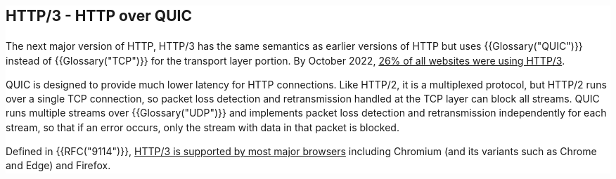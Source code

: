 ## HTTP/3 - HTTP over QUIC

The next major version of HTTP, HTTP/3 has the same semantics as earlier versions of HTTP but uses {{Glossary("QUIC")}} instead of {{Glossary("TCP")}} for the transport layer portion. By October 2022, [26% of all websites were using HTTP/3](https://w3techs.com/technologies/details/ce-http3).

QUIC is designed to provide much lower latency for HTTP connections. Like HTTP/2, it is a multiplexed protocol, but HTTP/2 runs over a single TCP connection, so packet loss detection and retransmission handled at the TCP layer can block all streams. QUIC runs multiple streams over {{Glossary("UDP")}} and implements packet loss detection and retransmission independently for each stream, so that if an error occurs, only the stream with data in that packet is blocked.

Defined in {{RFC("9114")}}, [HTTP/3 is supported by most major browsers](https://caniuse.com/http3) including Chromium (and its variants such as Chrome and Edge) and Firefox.
